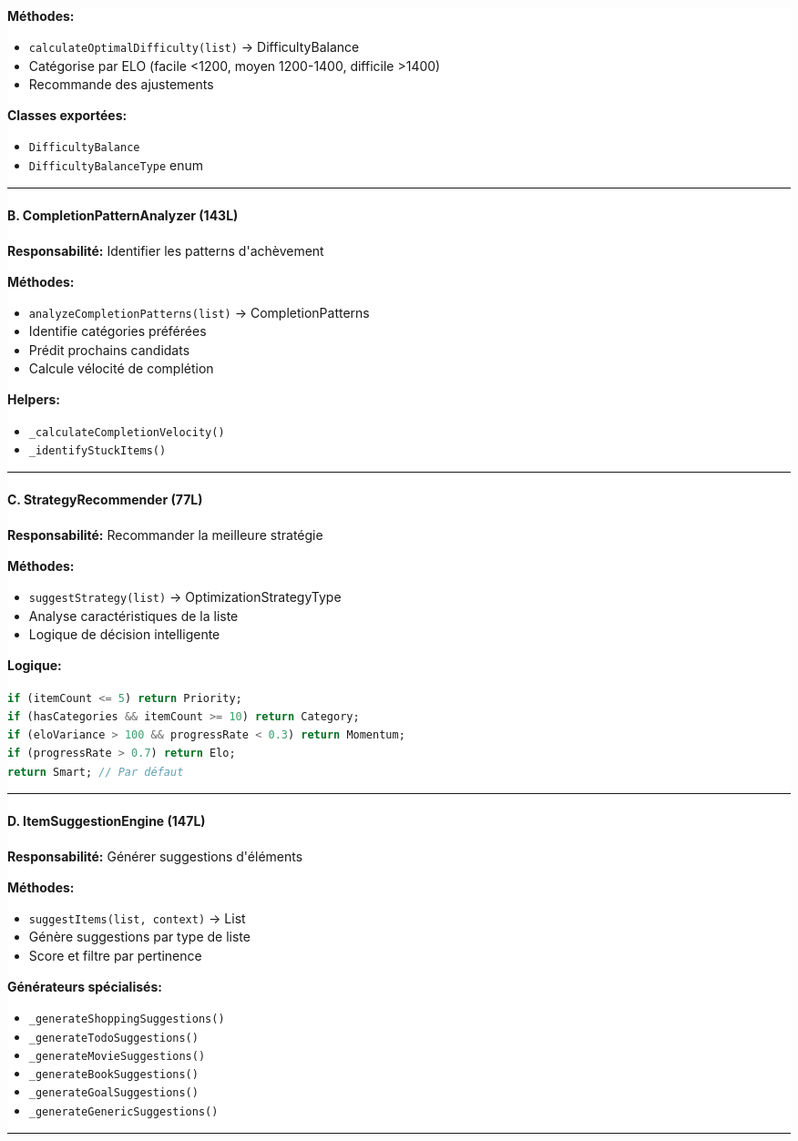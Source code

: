 **Méthodes:**
- `calculateOptimalDifficulty(list)` → DifficultyBalance
- Catégorise par ELO (facile <1200, moyen 1200-1400, difficile >1400)
- Recommande des ajustements

**Classes exportées:**
- `DifficultyBalance`
- `DifficultyBalanceType` enum

---

#### B. CompletionPatternAnalyzer (143L)
**Responsabilité:** Identifier les patterns d'achèvement

**Méthodes:**
- `analyzeCompletionPatterns(list)` → CompletionPatterns
- Identifie catégories préférées
- Prédit prochains candidats
- Calcule vélocité de complétion

**Helpers:**
- `_calculateCompletionVelocity()`
- `_identifyStuckItems()`

---

#### C. StrategyRecommender (77L)
**Responsabilité:** Recommander la meilleure stratégie

**Méthodes:**
- `suggestStrategy(list)` → OptimizationStrategyType
- Analyse caractéristiques de la liste
- Logique de décision intelligente

**Logique:**
```dart
if (itemCount <= 5) return Priority;
if (hasCategories && itemCount >= 10) return Category;
if (eloVariance > 100 && progressRate < 0.3) return Momentum;
if (progressRate > 0.7) return Elo;
return Smart; // Par défaut
```

---

#### D. ItemSuggestionEngine (147L)
**Responsabilité:** Générer suggestions d'éléments

**Méthodes:**
- `suggestItems(list, context)` → List<ItemSuggestion>
- Génère suggestions par type de liste
- Score et filtre par pertinence

**Générateurs spécialisés:**
- `_generateShoppingSuggestions()`
- `_generateTodoSuggestions()`
- `_generateMovieSuggestions()`
- `_generateBookSuggestions()`
- `_generateGoalSuggestions()`
- `_generateGenericSuggestions()`

---